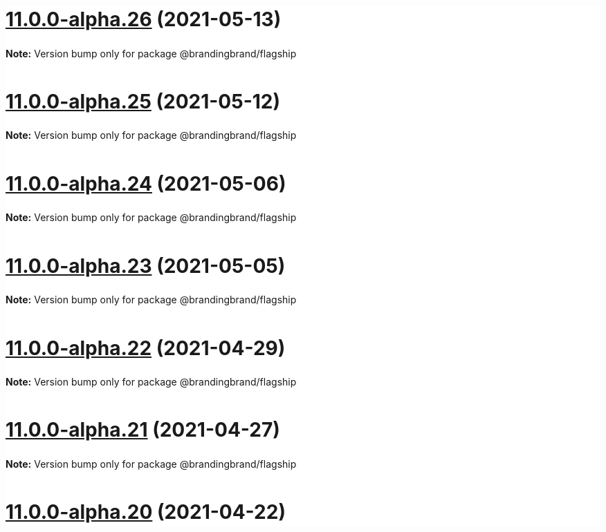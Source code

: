 



# [11.0.0-alpha.26](https://github.com/brandingbrand/flagship/compare/v11.0.0-alpha.25...v11.0.0-alpha.26) (2021-05-13)

**Note:** Version bump only for package @brandingbrand/flagship





# [11.0.0-alpha.25](https://github.com/brandingbrand/flagship/compare/v11.0.0-alpha.24...v11.0.0-alpha.25) (2021-05-12)

**Note:** Version bump only for package @brandingbrand/flagship





# [11.0.0-alpha.24](https://github.com/brandingbrand/flagship/compare/v11.0.0-alpha.23...v11.0.0-alpha.24) (2021-05-06)

**Note:** Version bump only for package @brandingbrand/flagship





# [11.0.0-alpha.23](https://github.com/brandingbrand/flagship/compare/v11.0.0-alpha.22...v11.0.0-alpha.23) (2021-05-05)

**Note:** Version bump only for package @brandingbrand/flagship





# [11.0.0-alpha.22](https://github.com/brandingbrand/flagship/compare/v11.0.0-alpha.21...v11.0.0-alpha.22) (2021-04-29)

**Note:** Version bump only for package @brandingbrand/flagship





# [11.0.0-alpha.21](https://github.com/brandingbrand/flagship/compare/v11.0.0-alpha.20...v11.0.0-alpha.21) (2021-04-27)

**Note:** Version bump only for package @brandingbrand/flagship





# [11.0.0-alpha.20](https://github.com/brandingbrand/flagship/compare/v11.0.0-alpha.19...v11.0.0-alpha.20) (2021-04-22)
